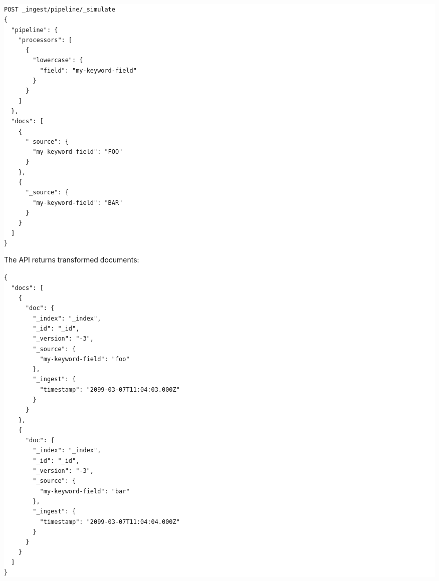 ```console
POST _ingest/pipeline/_simulate
{
  "pipeline": {
    "processors": [
      {
        "lowercase": {
          "field": "my-keyword-field"
        }
      }
    ]
  },
  "docs": [
    {
      "_source": {
        "my-keyword-field": "FOO"
      }
    },
    {
      "_source": {
        "my-keyword-field": "BAR"
      }
    }
  ]
}
```

The API returns transformed documents:

```console-result
{
  "docs": [
    {
      "doc": {
        "_index": "_index",
        "_id": "_id",
        "_version": "-3",
        "_source": {
          "my-keyword-field": "foo"
        },
        "_ingest": {
          "timestamp": "2099-03-07T11:04:03.000Z"
        }
      }
    },
    {
      "doc": {
        "_index": "_index",
        "_id": "_id",
        "_version": "-3",
        "_source": {
          "my-keyword-field": "bar"
        },
        "_ingest": {
          "timestamp": "2099-03-07T11:04:04.000Z"
        }
      }
    }
  ]
}
```
